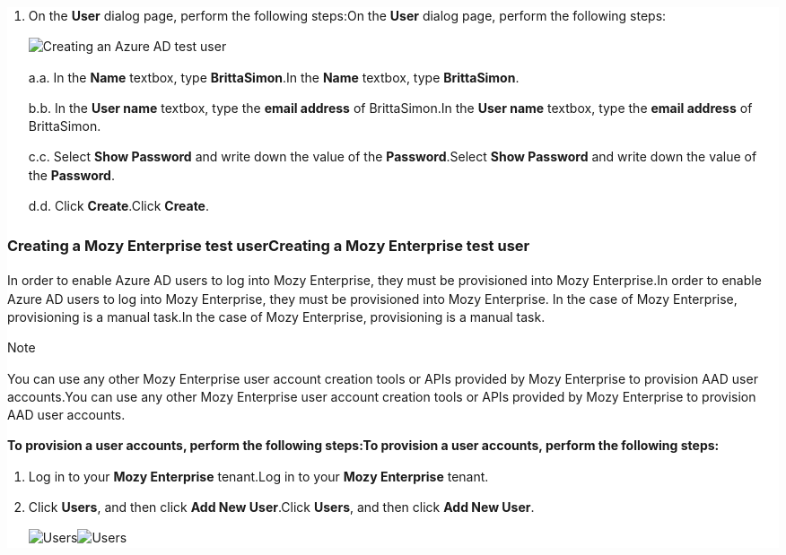 1. <span data-ttu-id="0a990-202">On the **User** dialog page, perform the following steps:</span><span class="sxs-lookup"><span data-stu-id="0a990-202">On the **User** dialog page, perform the following steps:</span></span>
 
    ![Creating an Azure AD test user](./media/mozy-enterprise-tutorial/create_aaduser_04.png) 

    <span data-ttu-id="0a990-204">a.</span><span class="sxs-lookup"><span data-stu-id="0a990-204">a.</span></span> <span data-ttu-id="0a990-205">In the **Name** textbox, type **BrittaSimon**.</span><span class="sxs-lookup"><span data-stu-id="0a990-205">In the **Name** textbox, type **BrittaSimon**.</span></span>

    <span data-ttu-id="0a990-206">b.</span><span class="sxs-lookup"><span data-stu-id="0a990-206">b.</span></span> <span data-ttu-id="0a990-207">In the **User name** textbox, type the **email address** of BrittaSimon.</span><span class="sxs-lookup"><span data-stu-id="0a990-207">In the **User name** textbox, type the **email address** of BrittaSimon.</span></span>

    <span data-ttu-id="0a990-208">c.</span><span class="sxs-lookup"><span data-stu-id="0a990-208">c.</span></span> <span data-ttu-id="0a990-209">Select **Show Password** and write down the value of the **Password**.</span><span class="sxs-lookup"><span data-stu-id="0a990-209">Select **Show Password** and write down the value of the **Password**.</span></span>

    <span data-ttu-id="0a990-210">d.</span><span class="sxs-lookup"><span data-stu-id="0a990-210">d.</span></span> <span data-ttu-id="0a990-211">Click **Create**.</span><span class="sxs-lookup"><span data-stu-id="0a990-211">Click **Create**.</span></span>
 
### <a name="creating-a-mozy-enterprise-test-user"></a><span data-ttu-id="0a990-212">Creating a Mozy Enterprise test user</span><span class="sxs-lookup"><span data-stu-id="0a990-212">Creating a Mozy Enterprise test user</span></span>

<span data-ttu-id="0a990-213">In order to enable Azure AD users to log into Mozy Enterprise, they must be provisioned into Mozy Enterprise.</span><span class="sxs-lookup"><span data-stu-id="0a990-213">In order to enable Azure AD users to log into Mozy Enterprise, they must be provisioned into Mozy Enterprise.</span></span> <span data-ttu-id="0a990-214">In the case of Mozy Enterprise, provisioning is a manual task.</span><span class="sxs-lookup"><span data-stu-id="0a990-214">In the case of Mozy Enterprise, provisioning is a manual task.</span></span>

>[!NOTE]
><span data-ttu-id="0a990-215">You can use any other Mozy Enterprise user account creation tools or APIs provided by Mozy Enterprise to provision AAD user accounts.</span><span class="sxs-lookup"><span data-stu-id="0a990-215">You can use any other Mozy Enterprise user account creation tools or APIs provided by Mozy Enterprise to provision AAD user accounts.</span></span>

<span data-ttu-id="0a990-216">**To provision a user accounts, perform the following steps:**</span><span class="sxs-lookup"><span data-stu-id="0a990-216">**To provision a user accounts, perform the following steps:**</span></span>

1. <span data-ttu-id="0a990-217">Log in to your **Mozy Enterprise** tenant.</span><span class="sxs-lookup"><span data-stu-id="0a990-217">Log in to your **Mozy Enterprise** tenant.</span></span>

1. <span data-ttu-id="0a990-218">Click **Users**, and then click **Add New User**.</span><span class="sxs-lookup"><span data-stu-id="0a990-218">Click **Users**, and then click **Add New User**.</span></span>
   
   <span data-ttu-id="0a990-219">![Users](./media/mozy-enterprise-tutorial/ic777317.png "Users")</span><span class="sxs-lookup"><span data-stu-id="0a990-219">![Users](./media/mozy-enterprise-tutorial/ic777317.png "Users")</span></span>
   

[1]: ./media/mozy-enterprise-tutorial/tutorial_general_01.png
[2]: ./media/mozy-enterprise-tutorial/tutorial_general_02.png
[3]: ./media/mozy-enterprise-tutorial/tutorial_general_03.png
[4]: ./media/mozy-enterprise-tutorial/tutorial_general_04.png
[100]: ./media/mozy-enterprise-tutorial/tutorial_general_100.png
[200]: ./media/mozy-enterprise-tutorial/tutorial_general_200.png
[201]: ./media/mozy-enterprise-tutorial/tutorial_general_201.png
[202]: ./media/mozy-enterprise-tutorial/tutorial_general_202.png
[203]: ./media/mozy-enterprise-tutorial/tutorial_general_203.png